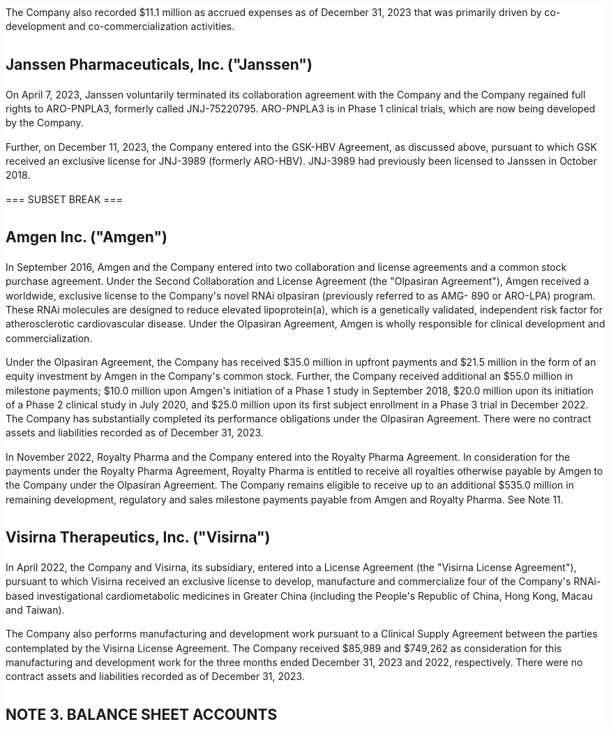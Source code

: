 The Company also recorded $11.1 million as accrued expenses as of December 31, 2023 that was primarily driven by co-development and co-commercialization activities.

Janssen Pharmaceuticals, Inc. ("Janssen")
-----------------------------------------

On April 7, 2023, Janssen voluntarily terminated its collaboration agreement with the Company and the Company regained full rights to ARO-PNPLA3, formerly called JNJ-75220795. ARO-PNPLA3 is in Phase 1 clinical trials, which are now being developed by the Company.

Further, on December 11, 2023, the Company entered into the GSK-HBV Agreement, as discussed above, pursuant to which GSK received an exclusive license for JNJ-3989 (formerly ARO-HBV). JNJ-3989 had previously been licensed to Janssen in October 2018.

=== SUBSET BREAK ===

Amgen Inc. ("Amgen")
--------------------

In September 2016, Amgen and the Company entered into two collaboration and license agreements and a common stock purchase agreement. Under the Second Collaboration and License Agreement (the "Olpasiran Agreement"), Amgen received a worldwide, exclusive license to the Company's novel RNAi olpasiran (previously referred to as AMG- 890 or ARO-LPA) program. These RNAi molecules are designed to reduce elevated lipoprotein(a), which is a genetically validated, independent risk factor for atherosclerotic cardiovascular disease. Under the Olpasiran Agreement, Amgen is wholly responsible for clinical development and commercialization.

Under the Olpasiran Agreement, the Company has received $35.0 million in upfront payments and $21.5 million in the form of an equity investment by Amgen in the Company's common stock. Further, the Company received additional an $55.0 million in milestone payments; $10.0 million upon Amgen's initiation of a Phase 1 study in September 2018, $20.0 million upon its initiation of a Phase 2 clinical study in July 2020, and $25.0 million upon its first subject enrollment in a Phase 3 trial in December 2022. The Company has substantially completed its performance obligations under the Olpasiran Agreement. There were no contract assets and liabilities recorded as of December 31, 2023.

In November 2022, Royalty Pharma and the Company entered into the Royalty Pharma Agreement. In consideration for the payments under the Royalty Pharma Agreement, Royalty Pharma is entitled to receive all royalties otherwise payable by Amgen to the Company under the Olpasiran Agreement. The Company remains eligible to receive up to an additional $535.0 million in remaining development, regulatory and sales milestone payments payable from Amgen and Royalty Pharma. See Note 11.

Visirna Therapeutics, Inc. ("Visirna")
--------------------------------------

In April 2022, the Company and Visirna, its subsidiary, entered into a License Agreement (the "Visirna License Agreement"), pursuant to which Visirna received an exclusive license to develop, manufacture and commercialize four of the Company's RNAi-based investigational cardiometabolic medicines in Greater China (including the People's Republic of China, Hong Kong, Macau and Taiwan).

The Company also performs manufacturing and development work pursuant to a Clinical Supply Agreement between the parties contemplated by the Visirna License Agreement. The Company received $85,989 and $749,262 as consideration for this manufacturing and development work for the three months ended December 31, 2023 and 2022, respectively. There were no contract assets and liabilities recorded as of December 31, 2023.

NOTE 3. BALANCE SHEET ACCOUNTS
------------------------------
